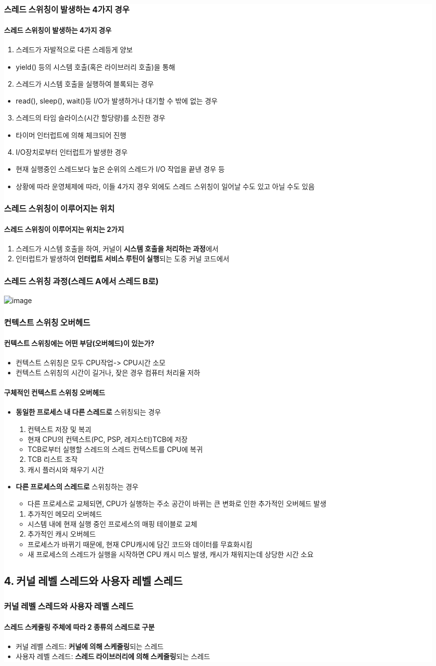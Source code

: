 ### 스레드 스위칭이 발생하는 4가지 경우
#### 스레드 스위칭이 발생하는 4가지 경우
1. 스레드가 자발적으로 다른 스레등게 양보
  * yield() 등의 시스템 호출(혹은 라이브러리 호출)을 통해
2. 스레드가 시스템 호출을 실행하여 블록되는 경우
  * read(), sleep(), wait()등 I/O가 발생하거나 대기할 수 밖에 없는 경우
3. 스레드의 타임 슬라이스(시간 할당량)를 소진한 경우
  * 타이머 인터럽트에 의해 체크되어 진행
4. I/O장치로부터 인터럽트가 발생한 경우
  * 현재 실행중인 스레드보다 높은 순위의 스레드가 I/O 작업을 끝낸 경우 등

* 상황에 따라 운영체제에 따라, 이들 4가지 경우 외에도 스레드 스위칭이 일어날 수도 있고 아닐 수도 있음

### 스레드 스위칭이 이루어지는 위치
#### 스레드 스위칭이 이루어지는 위치는 2가지
1. 스레드가 시스템 호출을 하여, 커널이 **시스템 호출을 처리하는 과정**에서
2. 인터럽트가 발생하여 **인터럽트 서비스 루틴이 실행**되는 도중 커널 코드에서

### 스레드 스위칭 과정(스레드 A에서 스레드 B로)
![image](https://github.com/user-attachments/assets/6d33a2d3-e090-4f16-9b62-671d4ba178cd)

### 컨텍스트 스위칭 오버헤드
#### 컨텍스트 스위칭에는 어떤 부담(오버헤드)이 있는가?
* 컨텍스트 스위칭은 모두 CPU작업-> CPU시간 소모
* 컨텍스트 스위칭의 시간이 길거나, 잦은 경우 컴퓨터 처리율 저하

#### 구체적인 컨텍스트 스위칭 오버헤드
* **동일한 프로세스 내 다른 스레드로** 스위칭되는 경우
  1. 컨텍스트 저장 및 복괴
    * 현재 CPU의 컨텍스트(PC, PSP, 레지스터)TCB에 저장
    * TCB로부터 실행할 스레드의 스레드 컨텍스트를 CPU에 복귀
  2. TCB 리스트 조작
  3. 캐시 플러시와 채우기 시간

* **다른 프로세스의 스레드로** 스위칭하는 경우
  * 다른 프로세스로 교체되면, CPU가 실행하는 주소 공간이 바뀌는 큰 변화로 인한 추가적인 오버헤드 발생
  1. 추가적인 메모리 오버헤드
    * 시스템 내에 현재 실행 중인 프로세스의 매핑 테이블로 교체
  2. 추가적인 캐시 오버헤드
    * 프로세스가 바뀌기 때문에, 현재 CPU캐시에 담긴 코드와 데이터를 무효화시킴
    * 새 프로세스의 스레드가 실행을 시작하면 CPU 캐시 미스 발생, 캐시가 채워지는데 상당한 시간 소요
 
## 4. 커널 레벨 스레드와 사용자 레벨 스레드
### 커널 레벨 스레드와 사용자 레벨 스레드
#### 스레드 스케줄링 주체에 따라 2 종류의 스레드로 구분
* 커널 레벨 스레드: **커널에 의해 스케줄링**되는 스레드
* 사용자 레벨 스레드: **스레드 라이브러리에 의해 스케줄링**되는 스레드
